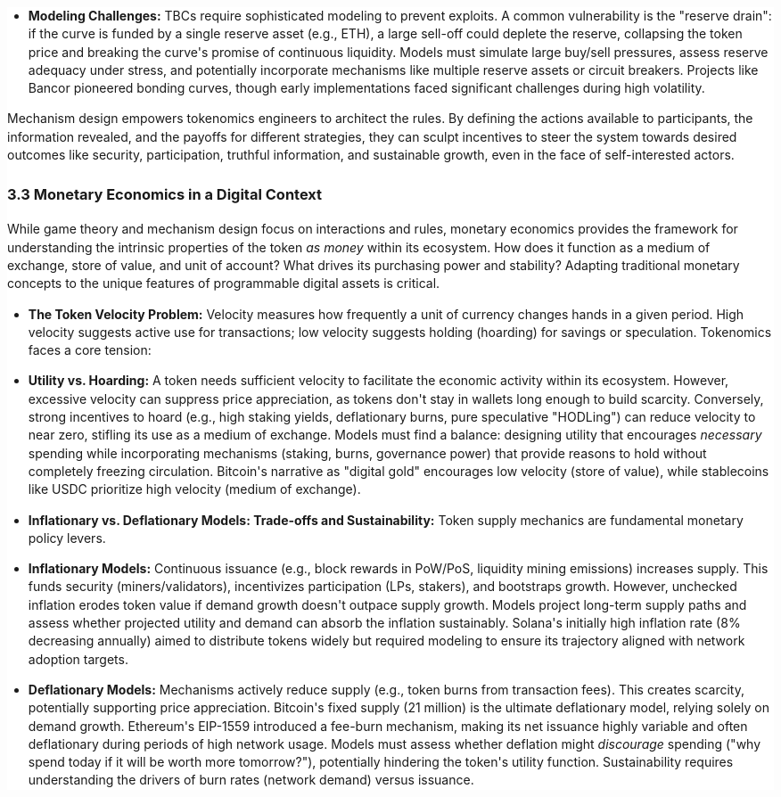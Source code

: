 *   **Modeling Challenges:** TBCs require sophisticated modeling to prevent exploits. A common vulnerability is the "reserve drain": if the curve is funded by a single reserve asset (e.g., ETH), a large sell-off could deplete the reserve, collapsing the token price and breaking the curve's promise of continuous liquidity. Models must simulate large buy/sell pressures, assess reserve adequacy under stress, and potentially incorporate mechanisms like multiple reserve assets or circuit breakers. Projects like Bancor pioneered bonding curves, though early implementations faced significant challenges during high volatility.

Mechanism design empowers tokenomics engineers to architect the rules. By defining the actions available to participants, the information revealed, and the payoffs for different strategies, they can sculpt incentives to steer the system towards desired outcomes like security, participation, truthful information, and sustainable growth, even in the face of self-interested actors.

### 3.3 Monetary Economics in a Digital Context

While game theory and mechanism design focus on interactions and rules, monetary economics provides the framework for understanding the intrinsic properties of the token *as money* within its ecosystem. How does it function as a medium of exchange, store of value, and unit of account? What drives its purchasing power and stability? Adapting traditional monetary concepts to the unique features of programmable digital assets is critical.

*   **The Token Velocity Problem:** Velocity measures how frequently a unit of currency changes hands in a given period. High velocity suggests active use for transactions; low velocity suggests holding (hoarding) for savings or speculation. Tokenomics faces a core tension:

*   **Utility vs. Hoarding:** A token needs sufficient velocity to facilitate the economic activity within its ecosystem. However, excessive velocity can suppress price appreciation, as tokens don't stay in wallets long enough to build scarcity. Conversely, strong incentives to hoard (e.g., high staking yields, deflationary burns, pure speculative "HODLing") can reduce velocity to near zero, stifling its use as a medium of exchange. Models must find a balance: designing utility that encourages *necessary* spending while incorporating mechanisms (staking, burns, governance power) that provide reasons to hold without completely freezing circulation. Bitcoin's narrative as "digital gold" encourages low velocity (store of value), while stablecoins like USDC prioritize high velocity (medium of exchange).

*   **Inflationary vs. Deflationary Models: Trade-offs and Sustainability:** Token supply mechanics are fundamental monetary policy levers.

*   **Inflationary Models:** Continuous issuance (e.g., block rewards in PoW/PoS, liquidity mining emissions) increases supply. This funds security (miners/validators), incentivizes participation (LPs, stakers), and bootstraps growth. However, unchecked inflation erodes token value if demand growth doesn't outpace supply growth. Models project long-term supply paths and assess whether projected utility and demand can absorb the inflation sustainably. Solana's initially high inflation rate (8% decreasing annually) aimed to distribute tokens widely but required modeling to ensure its trajectory aligned with network adoption targets.

*   **Deflationary Models:** Mechanisms actively reduce supply (e.g., token burns from transaction fees). This creates scarcity, potentially supporting price appreciation. Bitcoin's fixed supply (21 million) is the ultimate deflationary model, relying solely on demand growth. Ethereum's EIP-1559 introduced a fee-burn mechanism, making its net issuance highly variable and often deflationary during periods of high network usage. Models must assess whether deflation might *discourage* spending ("why spend today if it will be worth more tomorrow?"), potentially hindering the token's utility function. Sustainability requires understanding the drivers of burn rates (network demand) versus issuance.

